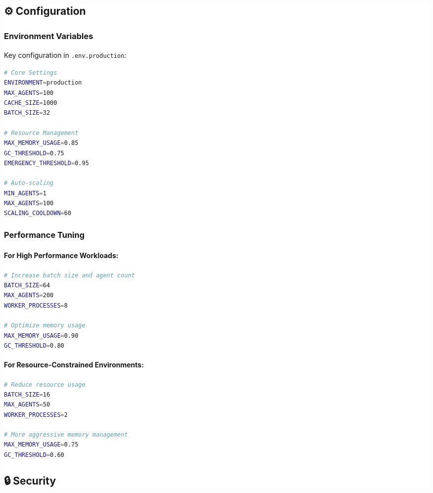 ## ⚙️ Configuration

### Environment Variables

Key configuration in `.env.production`:

```bash
# Core Settings
ENVIRONMENT=production
MAX_AGENTS=100
CACHE_SIZE=1000
BATCH_SIZE=32

# Resource Management
MAX_MEMORY_USAGE=0.85
GC_THRESHOLD=0.75
EMERGENCY_THRESHOLD=0.95

# Auto-scaling
MIN_AGENTS=1
MAX_AGENTS=100
SCALING_COOLDOWN=60
```

### Performance Tuning

#### For High Performance Workloads:
```bash
# Increase batch size and agent count
BATCH_SIZE=64
MAX_AGENTS=200
WORKER_PROCESSES=8

# Optimize memory usage
MAX_MEMORY_USAGE=0.90
GC_THRESHOLD=0.80
```

#### For Resource-Constrained Environments:
```bash
# Reduce resource usage
BATCH_SIZE=16
MAX_AGENTS=50
WORKER_PROCESSES=2

# More aggressive memory management
MAX_MEMORY_USAGE=0.75
GC_THRESHOLD=0.60
```

## 🔒 Security
